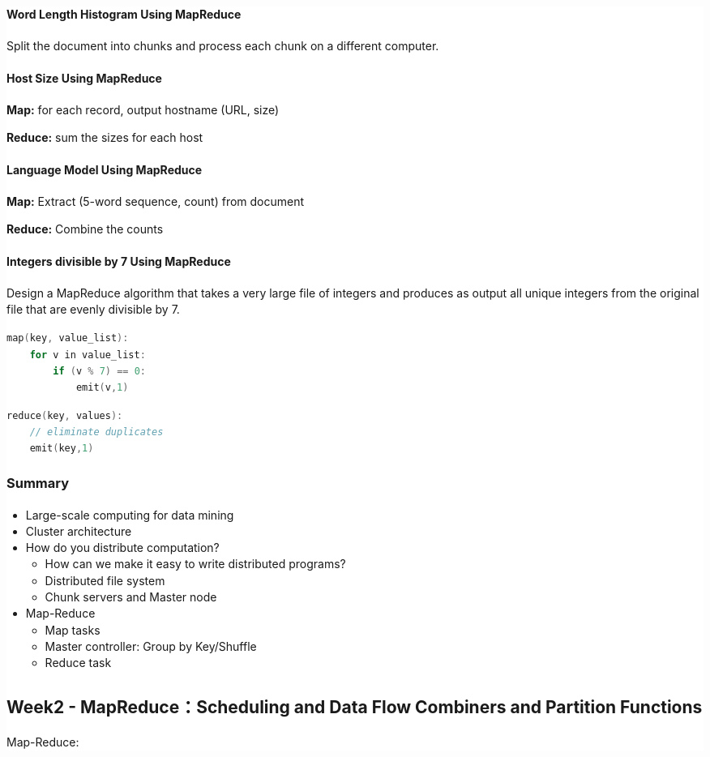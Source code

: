 #### Word Length Histogram Using MapReduce

Split the document into chunks and process each chunk on a different computer.



#### Host Size Using MapReduce

__Map:__ for each record, output hostname (URL, size)

__Reduce:__ sum the sizes for each host



#### Language Model Using MapReduce

__Map:__ Extract (5-word sequence, count) from document

__Reduce:__ Combine the counts



#### Integers divisible by 7 Using MapReduce

Design a MapReduce algorithm that takes a very large file of integers and produces as output all unique integers from the original file that are evenly divisible by 7.

```C++
map(key, value_list):
    for v in value_list:
        if (v % 7) == 0:
            emit(v,1)
```

```c++
reduce(key, values):
    // eliminate duplicates
    emit(key,1)
```

### Summary

- Large-scale computing for data mining
- Cluster architecture
- How do you distribute computation?
  - How can we make it easy to write distributed programs?
  - Distributed file system
  - Chunk servers and Master node
- Map-Reduce
  - Map tasks
  - Master controller: Group by Key/Shuffle
  - Reduce task





## Week2 - MapReduce：Scheduling and Data Flow Combiners and Partition Functions
Map-Reduce: 
